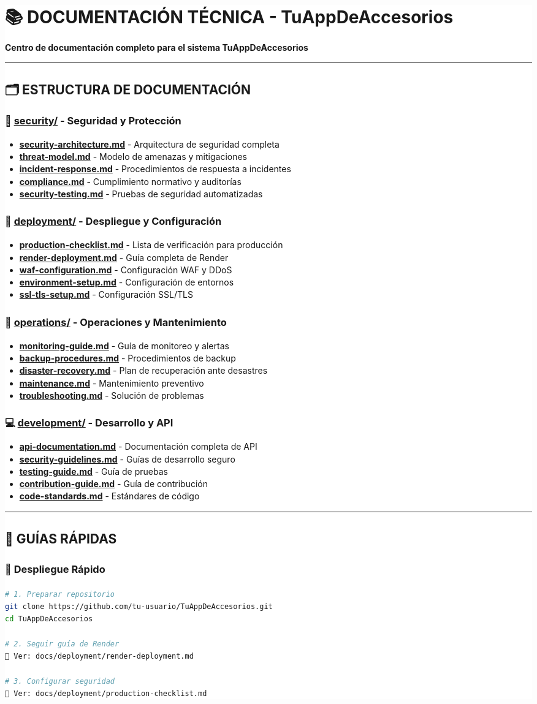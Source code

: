 # 📚 DOCUMENTACIÓN TÉCNICA - TuAppDeAccesorios

**Centro de documentación completo para el sistema TuAppDeAccesorios**

---

## 🗂️ ESTRUCTURA DE DOCUMENTACIÓN

### 📁 **[security/](./security/)** - Seguridad y Protección
- **[security-architecture.md](./security/security-architecture.md)** - Arquitectura de seguridad completa
- **[threat-model.md](./security/threat-model.md)** - Modelo de amenazas y mitigaciones
- **[incident-response.md](./security/incident-response.md)** - Procedimientos de respuesta a incidentes
- **[compliance.md](./security/compliance.md)** - Cumplimiento normativo y auditorías
- **[security-testing.md](./security/security-testing.md)** - Pruebas de seguridad automatizadas

### 🚀 **[deployment/](./deployment/)** - Despliegue y Configuración
- **[production-checklist.md](./deployment/production-checklist.md)** - Lista de verificación para producción
- **[render-deployment.md](./deployment/render-deployment.md)** - Guía completa de Render
- **[waf-configuration.md](./deployment/waf-configuration.md)** - Configuración WAF y DDoS
- **[environment-setup.md](./deployment/environment-setup.md)** - Configuración de entornos
- **[ssl-tls-setup.md](./deployment/ssl-tls-setup.md)** - Configuración SSL/TLS

### 🔧 **[operations/](./operations/)** - Operaciones y Mantenimiento
- **[monitoring-guide.md](./operations/monitoring-guide.md)** - Guía de monitoreo y alertas
- **[backup-procedures.md](./operations/backup-procedures.md)** - Procedimientos de backup
- **[disaster-recovery.md](./operations/disaster-recovery.md)** - Plan de recuperación ante desastres
- **[maintenance.md](./operations/maintenance.md)** - Mantenimiento preventivo
- **[troubleshooting.md](./operations/troubleshooting.md)** - Solución de problemas

### 💻 **[development/](./development/)** - Desarrollo y API
- **[api-documentation.md](./development/api-documentation.md)** - Documentación completa de API
- **[security-guidelines.md](./development/security-guidelines.md)** - Guías de desarrollo seguro
- **[testing-guide.md](./development/testing-guide.md)** - Guía de pruebas
- **[contribution-guide.md](./development/contribution-guide.md)** - Guía de contribución
- **[code-standards.md](./development/code-standards.md)** - Estándares de código

---

## 🎯 **GUÍAS RÁPIDAS**

### 🚀 **Despliegue Rápido**
```bash
# 1. Preparar repositorio
git clone https://github.com/tu-usuario/TuAppDeAccesorios.git
cd TuAppDeAccesorios

# 2. Seguir guía de Render
📖 Ver: docs/deployment/render-deployment.md

# 3. Configurar seguridad
📖 Ver: docs/deployment/production-checklist.md
```
